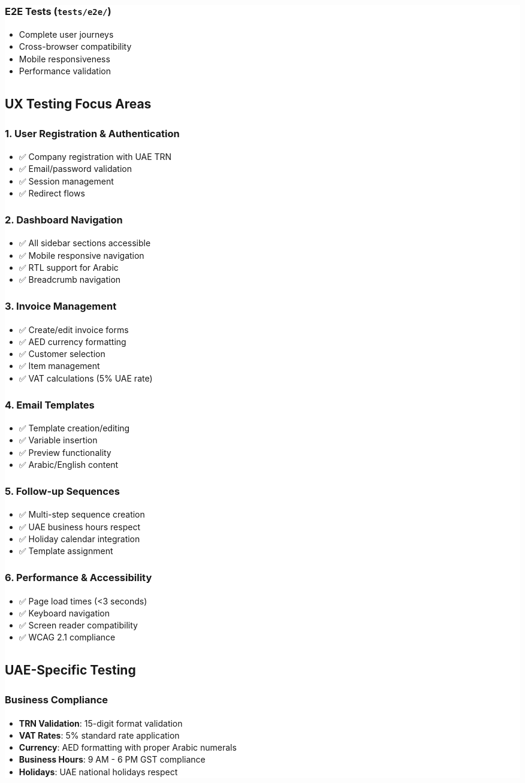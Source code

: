 ### E2E Tests (`tests/e2e/`)
- Complete user journeys
- Cross-browser compatibility
- Mobile responsiveness
- Performance validation

## UX Testing Focus Areas

### 1. User Registration & Authentication
- ✅ Company registration with UAE TRN
- ✅ Email/password validation
- ✅ Session management
- ✅ Redirect flows

### 2. Dashboard Navigation
- ✅ All sidebar sections accessible
- ✅ Mobile responsive navigation
- ✅ RTL support for Arabic
- ✅ Breadcrumb navigation

### 3. Invoice Management
- ✅ Create/edit invoice forms
- ✅ AED currency formatting
- ✅ Customer selection
- ✅ Item management
- ✅ VAT calculations (5% UAE rate)

### 4. Email Templates
- ✅ Template creation/editing
- ✅ Variable insertion
- ✅ Preview functionality
- ✅ Arabic/English content

### 5. Follow-up Sequences
- ✅ Multi-step sequence creation
- ✅ UAE business hours respect
- ✅ Holiday calendar integration
- ✅ Template assignment

### 6. Performance & Accessibility
- ✅ Page load times (<3 seconds)
- ✅ Keyboard navigation
- ✅ Screen reader compatibility
- ✅ WCAG 2.1 compliance

## UAE-Specific Testing

### Business Compliance
- **TRN Validation**: 15-digit format validation
- **VAT Rates**: 5% standard rate application
- **Currency**: AED formatting with proper Arabic numerals
- **Business Hours**: 9 AM - 6 PM GST compliance
- **Holidays**: UAE national holidays respect
